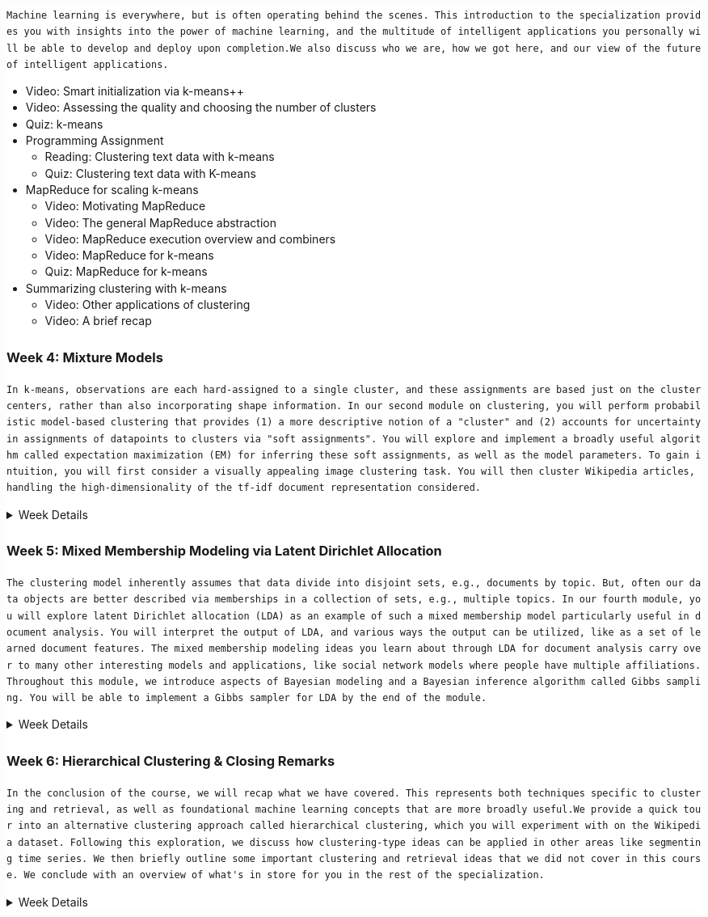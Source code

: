 ```Machine learning is everywhere, but is often operating behind the scenes. This introduction to the specialization provides you with insights into the power of machine learning, and the multitude of intelligent applications you personally will be able to develop and deploy upon completion.We also discuss who we are, how we got here, and our view of the future of intelligent applications.```
  - Video: Smart initialization via k-means++
  - Video: Assessing the quality and choosing the number of clusters
  - Quiz: k-means
- Programming Assignment
  - Reading: Clustering text data with k-means
  - Quiz: Clustering text data with K-means
- MapReduce for scaling k-means
  - Video: Motivating MapReduce
  - Video: The general MapReduce abstraction
  - Video: MapReduce execution overview and combiners
  - Video: MapReduce for k-means
  - Quiz: MapReduce for k-means
- Summarizing clustering with k-means
  - Video: Other applications of clustering
  - Video: A brief recap
</details>

### Week 4: Mixture Models
```In k-means, observations are each hard-assigned to a single cluster, and these assignments are based just on the cluster centers, rather than also incorporating shape information. In our second module on clustering, you will perform probabilistic model-based clustering that provides (1) a more descriptive notion of a "cluster" and (2) accounts for uncertainty in assignments of datapoints to clusters via "soft assignments". You will explore and implement a broadly useful algorithm called expectation maximization (EM) for inferring these soft assignments, as well as the model parameters. To gain intuition, you will first consider a visually appealing image clustering task. You will then cluster Wikipedia articles, handling the high-dimensionality of the tf-idf document representation considered.```

<details><summary>Week Details</summary></details>

### Week 5: Mixed Membership Modeling via Latent Dirichlet Allocation
```The clustering model inherently assumes that data divide into disjoint sets, e.g., documents by topic. But, often our data objects are better described via memberships in a collection of sets, e.g., multiple topics. In our fourth module, you will explore latent Dirichlet allocation (LDA) as an example of such a mixed membership model particularly useful in document analysis. You will interpret the output of LDA, and various ways the output can be utilized, like as a set of learned document features. The mixed membership modeling ideas you learn about through LDA for document analysis carry over to many other interesting models and applications, like social network models where people have multiple affiliations.Throughout this module, we introduce aspects of Bayesian modeling and a Bayesian inference algorithm called Gibbs sampling. You will be able to implement a Gibbs sampler for LDA by the end of the module.```

<details>
      <summary>Week Details</summary>
<br>

- Introduction to latent Dirichlet allocation
  - Reading: Slides presented in this module
  - Video: Mixed membership models for documents
  - Video: An alternative document clustering model
  - Video: Components of latent Dirichlet allocation model
  - Video: Goal of LDA inference
  - Quiz: Latent Dirichlet Allocation
- Bayesian inference via Gibbs sampling
  - Video: The need for Bayesian inference
  - Video: Gibbs sampling from 10,000 feet
  - Video: A standard Gibbs sampler for LDA
- Collapsed Gibbs sampling for LDA
  - Video: What is collapsed Gibbs sampling?
  - Video: A worked example for LDA: Initial setup
  - Video: A worked example for LDA: Deriving the resampling distribution
  - Video: Using the output of collapsed Gibbs sampling
- Summarizing latent Dirichlet allocation
  - Video: A brief recap
  - Quiz: Learning LDA model via Gibbs sampling
- Programming Assignment
  - Reading: Modeling text topics with Latent Dirichlet Allocation
  - Quiz: Modeling text topics with Latent Dirichlet Allocation
</details>

### Week 6: Hierarchical Clustering & Closing Remarks
```In the conclusion of the course, we will recap what we have covered. This represents both techniques specific to clustering and retrieval, as well as foundational machine learning concepts that are more broadly useful.We provide a quick tour into an alternative clustering approach called hierarchical clustering, which you will experiment with on the Wikipedia dataset. Following this exploration, we discuss how clustering-type ideas can be applied in other areas like segmenting time series. We then briefly outline some important clustering and retrieval ideas that we did not cover in this course. We conclude with an overview of what's in store for you in the rest of the specialization.```

<details><summary>Week Details</summary></details>
